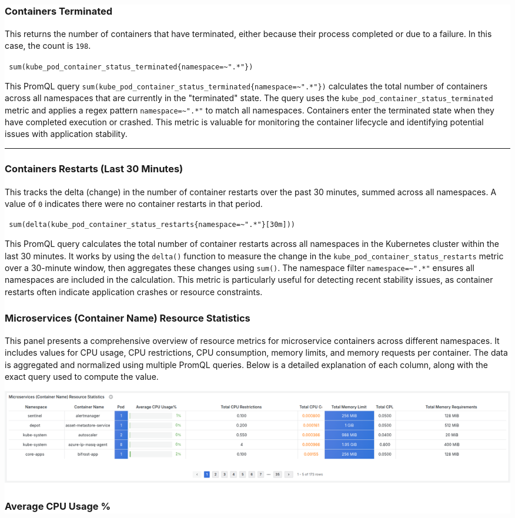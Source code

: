 
### Containers Terminated

This returns the number of containers that have terminated, either because their process completed or due to a failure. In this case, the count is `198`.

```
 sum(kube_pod_container_status_terminated{namespace=~".*"})
```

This PromQL query `sum(kube_pod_container_status_terminated{namespace=~".*"})` calculates the total number of containers across all namespaces that are currently in the "terminated" state. The query uses the `kube_pod_container_status_terminated` metric and applies a regex pattern `namespace=~".*"` to match all namespaces. Containers enter the terminated state when they have completed execution or crashed. This metric is valuable for monitoring the container lifecycle and identifying potential issues with application stability.

---

### Containers Restarts (Last 30 Minutes)

This tracks the delta (change) in the number of container restarts over the past 30 minutes, summed across all namespaces. A value of `0` indicates there were no container restarts in that period.

```
 sum(delta(kube_pod_container_status_restarts{namespace=~".*"}[30m]))
```

This PromQL query calculates the total number of container restarts across all namespaces in the Kubernetes cluster within the last 30 minutes. It works by using the `delta()` function to measure the change in the `kube_pod_container_status_restarts` metric over a 30-minute window, then aggregates these changes using `sum()`. The namespace filter `namespace=~".*"` ensures all namespaces are included in the calculation. This metric is particularly useful for detecting recent stability issues, as container restarts often indicate application crashes or resource constraints.

### Microservices (Container Name) Resource Statistics

This panel presents a comprehensive overview of resource metrics for microservice containers across different namespaces. It includes values for CPU usage, CPU restrictions, CPU consumption, memory limits, and memory requests per container. The data is aggregated and normalized using multiple PromQL queries. Below is a detailed explanation of each column, along with the exact query used to compute the value.

![image.png](K8%20Cluster%20Entities%20Dashboard/image%2032.png)

### Average CPU Usage %
